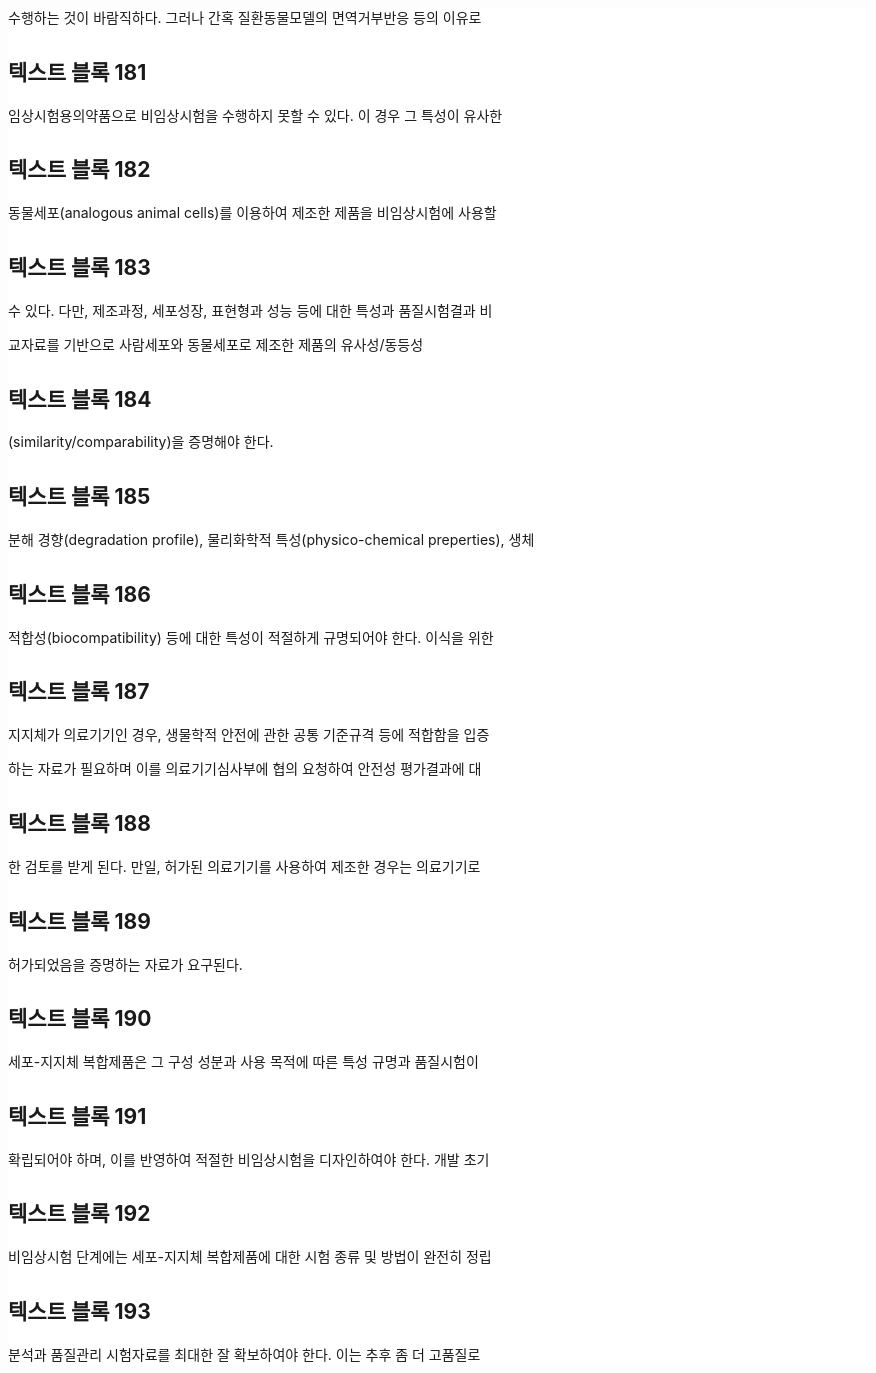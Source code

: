 수행하는 것이 바람직하다. 그러나 간혹 질환동물모델의 면역거부반응 등의 이유로

## 텍스트 블록 181
임상시험용의약품으로 비임상시험을 수행하지 못할 수 있다. 이 경우 그 특성이 유사한

## 텍스트 블록 182
동물세포(analogous animal cells)를 이용하여 제조한 제품을 비임상시험에 사용할

## 텍스트 블록 183
수 있다. 다만, 제조과정, 세포성장, 표현형과 성능 등에 대한 특성과 품질시험결과 비

교자료를 기반으로 사람세포와 동물세포로 제조한 제품의 유사성/동등성

## 텍스트 블록 184
(similarity/comparability)을 증명해야 한다.

## 텍스트 블록 185
분해 경향(degradation profile), 물리화학적 특성(physico-chemical preperties), 생체

## 텍스트 블록 186
적합성(biocompatibility) 등에 대한 특성이 적절하게 규명되어야 한다. 이식을 위한

## 텍스트 블록 187
지지체가 의료기기인 경우, 생물학적 안전에 관한 공통 기준규격 등에 적합함을 입증

하는 자료가 필요하며 이를 의료기기심사부에 협의 요청하여 안전성 평가결과에 대

## 텍스트 블록 188
한 검토를 받게 된다. 만일, 허가된 의료기기를 사용하여 제조한 경우는 의료기기로

## 텍스트 블록 189
허가되었음을 증명하는 자료가 요구된다.

## 텍스트 블록 190
세포-지지체 복합제품은 그 구성 성분과 사용 목적에 따른 특성 규명과 품질시험이

## 텍스트 블록 191
확립되어야 하며, 이를 반영하여 적절한 비임상시험을 디자인하여야 한다. 개발 초기

## 텍스트 블록 192
비임상시험 단계에는 세포-지지체 복합제품에 대한 시험 종류 및 방법이 완전히 정립

## 텍스트 블록 193
분석과 품질관리 시험자료를 최대한 잘 확보하여야 한다. 이는 추후 좀 더 고품질로

